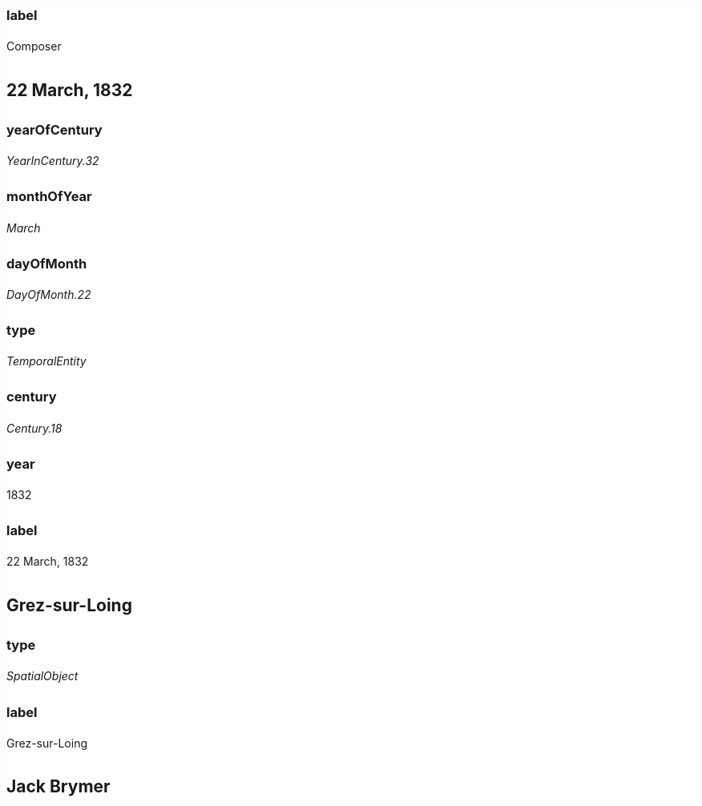 ### label


Composer

## 22 March, 1832

### yearOfCentury


*YearInCentury.32*

### monthOfYear


*March*

### dayOfMonth


*DayOfMonth.22*

### type


*TemporalEntity*

### century


*Century.18*

### year


1832

### label


22 March, 1832

## Grez-sur-Loing

### type


*SpatialObject*

### label


Grez-sur-Loing

## Jack Brymer
